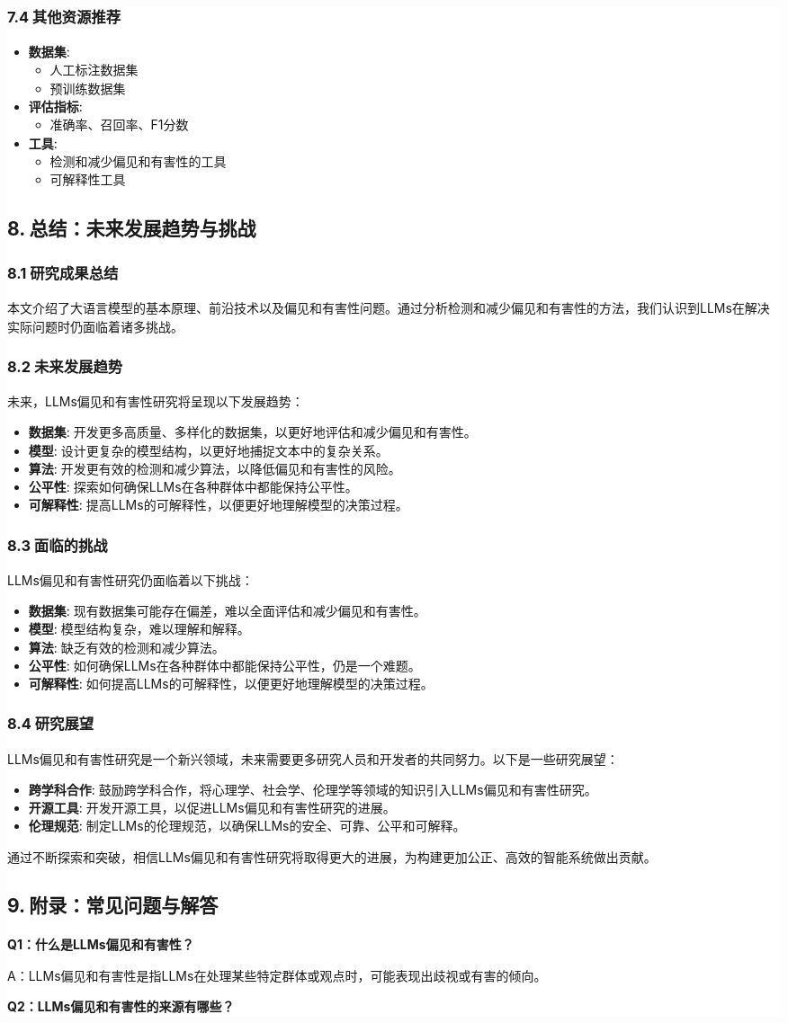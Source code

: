 ### 7.4 其他资源推荐

- **数据集**:
  - 人工标注数据集
  - 预训练数据集
- **评估指标**:
  - 准确率、召回率、F1分数
- **工具**:
  - 检测和减少偏见和有害性的工具
  - 可解释性工具

## 8. 总结：未来发展趋势与挑战
### 8.1 研究成果总结

本文介绍了大语言模型的基本原理、前沿技术以及偏见和有害性问题。通过分析检测和减少偏见和有害性的方法，我们认识到LLMs在解决实际问题时仍面临着诸多挑战。

### 8.2 未来发展趋势

未来，LLMs偏见和有害性研究将呈现以下发展趋势：

- **数据集**: 开发更多高质量、多样化的数据集，以更好地评估和减少偏见和有害性。
- **模型**: 设计更复杂的模型结构，以更好地捕捉文本中的复杂关系。
- **算法**: 开发更有效的检测和减少算法，以降低偏见和有害性的风险。
- **公平性**: 探索如何确保LLMs在各种群体中都能保持公平性。
- **可解释性**: 提高LLMs的可解释性，以便更好地理解模型的决策过程。

### 8.3 面临的挑战

LLMs偏见和有害性研究仍面临着以下挑战：

- **数据集**: 现有数据集可能存在偏差，难以全面评估和减少偏见和有害性。
- **模型**: 模型结构复杂，难以理解和解释。
- **算法**: 缺乏有效的检测和减少算法。
- **公平性**: 如何确保LLMs在各种群体中都能保持公平性，仍是一个难题。
- **可解释性**: 如何提高LLMs的可解释性，以便更好地理解模型的决策过程。

### 8.4 研究展望

LLMs偏见和有害性研究是一个新兴领域，未来需要更多研究人员和开发者的共同努力。以下是一些研究展望：

- **跨学科合作**: 鼓励跨学科合作，将心理学、社会学、伦理学等领域的知识引入LLMs偏见和有害性研究。
- **开源工具**: 开发开源工具，以促进LLMs偏见和有害性研究的进展。
- **伦理规范**: 制定LLMs的伦理规范，以确保LLMs的安全、可靠、公平和可解释。

通过不断探索和突破，相信LLMs偏见和有害性研究将取得更大的进展，为构建更加公正、高效的智能系统做出贡献。

## 9. 附录：常见问题与解答

**Q1：什么是LLMs偏见和有害性？**

A：LLMs偏见和有害性是指LLMs在处理某些特定群体或观点时，可能表现出歧视或有害的倾向。

**Q2：LLMs偏见和有害性的来源有哪些？**
